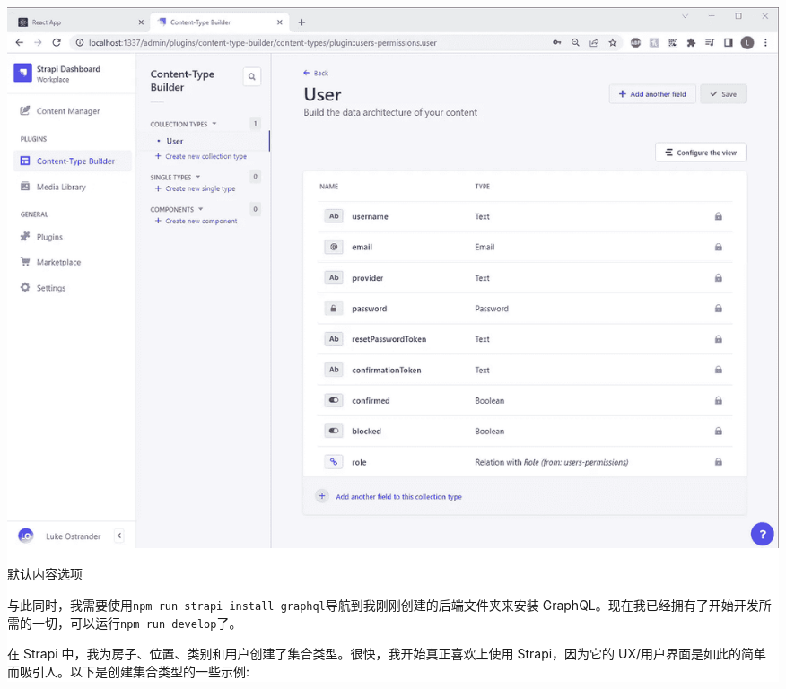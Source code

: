 ![](img/6a4c8e50056f46939b0c8e5824b2fe0d.png)

默认内容选项

与此同时，我需要使用`npm run strapi install graphql`导航到我刚刚创建的后端文件夹来安装 GraphQL。现在我已经拥有了开始开发所需的一切，可以运行`npm run develop`了。

在 Strapi 中，我为房子、位置、类别和用户创建了集合类型。很快，我开始真正喜欢上使用 Strapi，因为它的 UX/用户界面是如此的简单而吸引人。以下是创建集合类型的一些示例:
